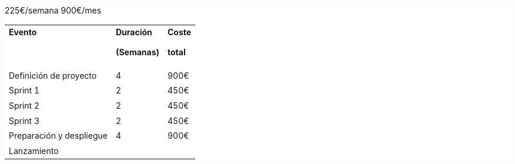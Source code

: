    </td>
   <td>225€/semana
   </td>
   <td>900€/mes
   </td>
  </tr>
</table>



<table>
  <tr>
   <td><strong>Evento</strong>
   </td>
   <td><strong>Duración</strong>
<p>
<strong>(Semanas)</strong>
   </td>
   <td><strong>Coste </strong>
<p>
<strong>total</strong>
   </td>
  </tr>
  <tr>
   <td>Definición de proyecto
   </td>
   <td>4
   </td>
   <td>900€
   </td>
  </tr>
  <tr>
   <td>Sprint 1
   </td>
   <td>2
   </td>
   <td>450€
   </td>
  </tr>
  <tr>
   <td>Sprint 2
   </td>
   <td>2
   </td>
   <td>450€
   </td>
  </tr>
  <tr>
   <td>Sprint 3
   </td>
   <td>2
   </td>
   <td>450€
   </td>
  </tr>
  <tr>
   <td>Preparación y despliegue
   </td>
   <td>4
   </td>
   <td>900€
   </td>
  </tr>
  <tr>
   <td>Lanzamiento